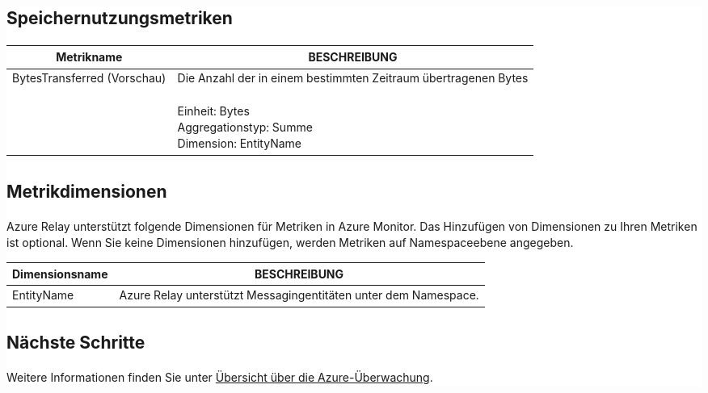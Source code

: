 ## <a name="memory-usage-metrics"></a>Speichernutzungsmetriken

| Metrikname | BESCHREIBUNG |
| ------------------- | ----------------- |
|BytesTransferred (Vorschau)|Die Anzahl der in einem bestimmten Zeitraum übertragenen Bytes<br/><br/> Einheit: Bytes <br/> Aggregationstyp: Summe <br/> Dimension: EntityName|

## <a name="metrics-dimensions"></a>Metrikdimensionen

Azure Relay unterstützt folgende Dimensionen für Metriken in Azure Monitor. Das Hinzufügen von Dimensionen zu Ihren Metriken ist optional. Wenn Sie keine Dimensionen hinzufügen, werden Metriken auf Namespaceebene angegeben. 

|Dimensionsname|BESCHREIBUNG|
| ------------------- | ----------------- |
|EntityName| Azure Relay unterstützt Messagingentitäten unter dem Namespace.|

## <a name="next-steps"></a>Nächste Schritte

Weitere Informationen finden Sie unter [Übersicht über die Azure-Überwachung](../monitoring-and-diagnostics/monitoring-overview.md).

[1]: ./media/relay-metrics-azure-monitor/relay-monitor1.png




